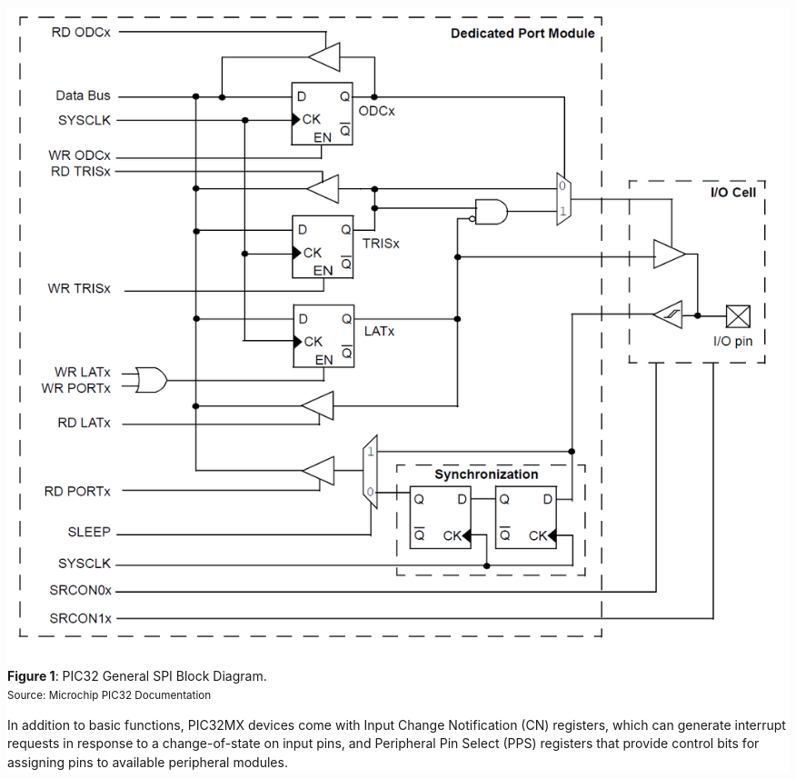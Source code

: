 ![fig1](./img/pio_block.png)

**Figure 1**: PIC32 General SPI Block Diagram.<br>
<small>Source: Microchip PIC32 Documentation</small>

</div>

In addition to basic functions, PIC32MX devices come with Input Change Notification (CN) registers, which can generate interrupt requests in response to a change-of-state on input pins, and Peripheral Pin Select (PPS) registers that provide control bits for assigning pins to available peripheral modules.

<div align="center">

<a id="fig2"></a>